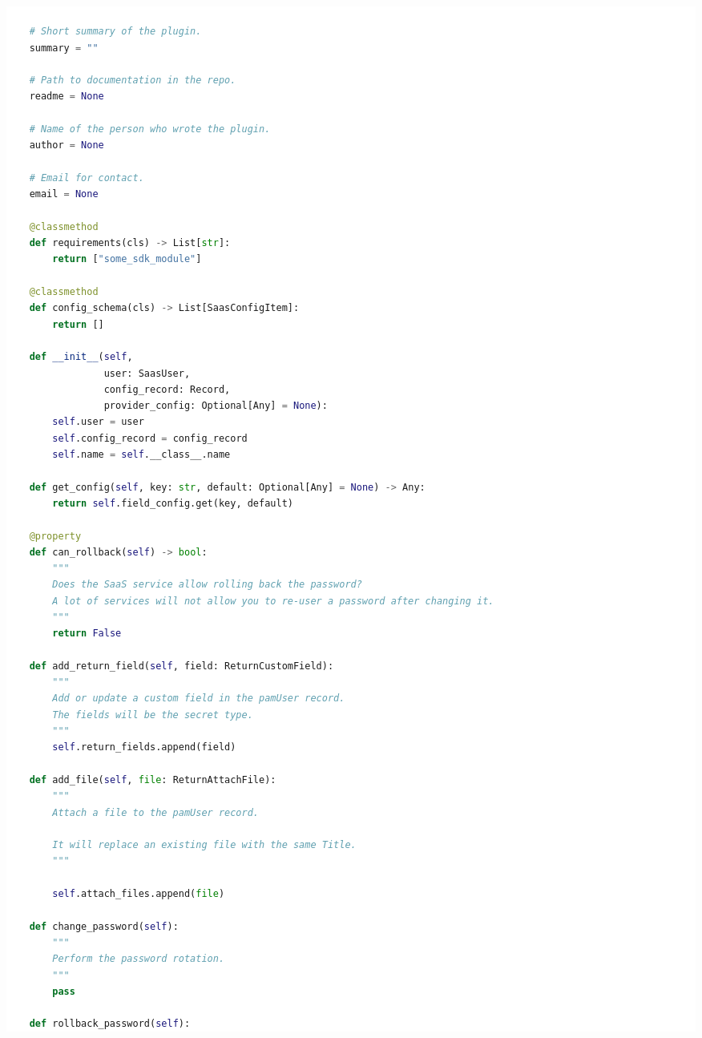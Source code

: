 ```python
    
    # Short summary of the plugin.
    summary = ""
    
    # Path to documentation in the repo.
    readme = None
    
    # Name of the person who wrote the plugin.
    author = None
    
    # Email for contact.
    email = None
    
    @classmethod
    def requirements(cls) -> List[str]:
        return ["some_sdk_module"]
    
    @classmethod
    def config_schema(cls) -> List[SaasConfigItem]:
        return []
    
    def __init__(self, 
                 user: SaasUser, 
                 config_record: Record, 
                 provider_config: Optional[Any] = None):
        self.user = user
        self.config_record = config_record
        self.name = self.__class__.name
        
    def get_config(self, key: str, default: Optional[Any] = None) -> Any:
        return self.field_config.get(key, default)
    
    @property
    def can_rollback(self) -> bool:
        """
        Does the SaaS service allow rolling back the password?
        A lot of services will not allow you to re-user a password after changing it.
        """
        return False
    
    def add_return_field(self, field: ReturnCustomField):
        """
        Add or update a custom field in the pamUser record.
        The fields will be the secret type.
        """
        self.return_fields.append(field)
        
    def add_file(self, file: ReturnAttachFile):
        """
        Attach a file to the pamUser record.

        It will replace an existing file with the same Title.
        """

        self.attach_files.append(file)
        
    def change_password(self):
        """
        Perform the password rotation.
        """
        pass
    
    def rollback_password(self):
```